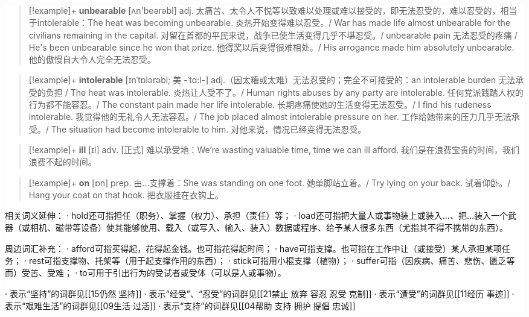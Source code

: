 >[!example]+ <span class="vocabulary">**unbearable**</span> [ʌn'beərəbl] 
> <span class="definition">adj. 太痛苦、太令人不悦等以致难以处理或难以接受的，即无法忍受的，难以忍受的，相当于intolerable：</span>The heat was becoming unbearable. 炎热开始变得难以忍受。/ War has made life almost unbearable for the civilians remaining in the capital. 对留在首都的平民来说，战争已使生活变得几乎不堪忍受。/ unbearable pain 无法忍受的疼痛 / He's been unbearable since he won that prize. 他得奖以后变得很难相处。/ His arrogance made him absolutely unbearable. 他的傲慢自大令人完全无法忍受。
           
>[!example]+ <span class="vocabulary">**intolerable**</span> [ɪnˈtɒlərəbl; 美 -ˈtɑ:l-]
> <span class="definition">adj.（因太糟或太难）无法忍受的；完全不可接受的：</span>an intolerable burden 无法承受的负担 / The heat was intolerable. 炎热让人受不了。/ Human rights abuses by any party are intolerable. 任何党派践踏人权的行为都不能容忍。/ The constant pain made her life intolerable. 长期疼痛使她的生活变得无法忍受。/ I find his rudeness intolerable. 我觉得他的无礼令人无法容忍。/ The job placed almost intolerable pressure on her. 工作给她带来的压力几乎无法承受。/ The situation had become intolerable to him. 对他来说，情况已经变得无法忍受。

>[!example]+ <span class="vocabulary">**ill**</span> [ɪl] 
> <span class="definition">adv. [正式] 难以承受地：</span>We’re wasting valuable time, time we can ill afford. 我们是在浪费宝贵的时间，我们浪费不起的时间。

>[!example]+ <span class="vocabulary">**on**</span> [ɒn] 
> <span class="definition">prep. 由…支撑着：</span>She was standing on one foot. 她单脚站立着。/ Try lying on your back. 试着仰卧。/ Hang your coat on that hook. 把衣服挂在衣钩上。

相关词义延伸：
· hold还可指担任（职务）、掌握（权力）、承担（责任）等；
· load还可指把大量人或事物装上或装入…、把…装入一个武器（或相机、磁带等设备）使其能够使用、载入（或写入、输入、装入）数据或程序、给予某人很多东西（尤指其不得不携带的东西）。

周边词汇补充：
· afford可指买得起，花得起金钱。也可指花得起时间；
· have可指支撑。也可指在工作中让（或接受）某人承担某项任务；
· rest可指支撑物、托架等（用于起支撑作用的东西）；
· stick可指用小棍支撑（植物）；
· suffer可指（因疾病、痛苦、悲伤、匮乏等而）受苦、受难；
· to可用于引出行为的受试者或受体（可以是人或事物）。

· 表示“坚持”的词群见[[15仍然 坚持]]
· 表示“经受”、“忍受”的词群见[[21禁止 放弃 容忍 忍受 克制]]
· 表示“遭受”的词群见[[11经历 事迹]]
· 表示“艰难生活”的词群见[[09生活 过活]]
· 表示“支持”的词群见[[04帮助 支持 拥护 提倡 忠诚]]
